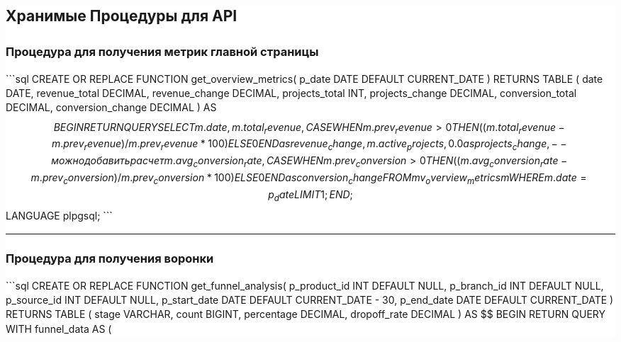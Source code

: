 ## Хранимые Процедуры для API

### Процедура для получения метрик главной страницы

\`\`\`sql
CREATE OR REPLACE FUNCTION get_overview_metrics(
    p_date DATE DEFAULT CURRENT_DATE
)
RETURNS TABLE (
    date DATE,
    revenue_total DECIMAL,
    revenue_change DECIMAL,
    projects_total INT,
    projects_change DECIMAL,
    conversion_total DECIMAL,
    conversion_change DECIMAL
) AS $$
BEGIN
    RETURN QUERY
    SELECT 
        m.date,
        m.total_revenue,
        CASE 
            WHEN m.prev_revenue > 0 
            THEN ((m.total_revenue - m.prev_revenue) / m.prev_revenue * 100)
            ELSE 0 
        END as revenue_change,
        m.active_projects,
        0.0 as projects_change, -- можно добавить расчет
        m.avg_conversion_rate,
        CASE 
            WHEN m.prev_conversion > 0 
            THEN ((m.avg_conversion_rate - m.prev_conversion) / m.prev_conversion * 100)
            ELSE 0 
        END as conversion_change
    FROM mv_overview_metrics m
    WHERE m.date = p_date
    LIMIT 1;
END;
$$ LANGUAGE plpgsql;
\`\`\`

---

### Процедура для получения воронки

\`\`\`sql
CREATE OR REPLACE FUNCTION get_funnel_analysis(
    p_product_id INT DEFAULT NULL,
    p_branch_id INT DEFAULT NULL,
    p_source_id INT DEFAULT NULL,
    p_start_date DATE DEFAULT CURRENT_DATE - 30,
    p_end_date DATE DEFAULT CURRENT_DATE
)
RETURNS TABLE (
    stage VARCHAR,
    count BIGINT,
    percentage DECIMAL,
    dropoff_rate DECIMAL
) AS $$
BEGIN
    RETURN QUERY
    WITH funnel_data AS (